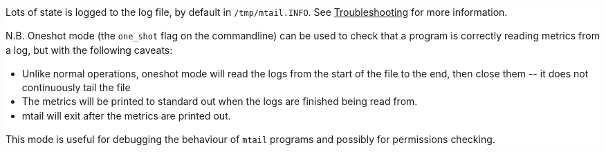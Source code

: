 Lots of state is logged to the log file, by default in `/tmp/mtail.INFO`. See
[Troubleshooting](Troubleshooting.md) for more information.

N.B. Oneshot mode (the `one_shot` flag on the commandline) can be used to check
that a program is correctly reading metrics from a log, but with the following
caveats:

*   Unlike normal operations, oneshot mode will read the logs from the start of
    the file to the end, then close them -- it does not continuously tail the
    file
*   The metrics will be printed to standard out when the logs are finished being
    read from.
*   mtail will exit after the metrics are printed out.

This mode is useful for debugging the behaviour of `mtail` programs and possibly
for permissions checking.
